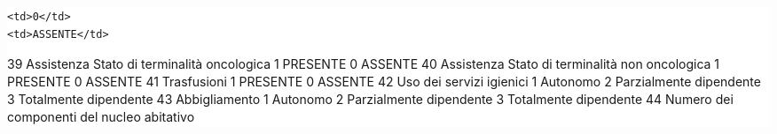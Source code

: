     <td>0</td>
    <td>ASSENTE</td>
  </tr>
  <tr>
    <td rowspan="2">39</td>
    <td rowspan="2">Assistenza Stato di terminalità oncologica</td>
    <td>1</td>
    <td>PRESENTE</td>
  </tr>
  <tr>
    <td>0</td>
    <td>ASSENTE</td>
  </tr>
  <tr>
    <td rowspan="2">40</td>
    <td rowspan="2">Assistenza Stato di terminalità non oncologica</td>
    <td>1</td>
    <td>PRESENTE</td>
  </tr>
  <tr>
    <td>0</td>
    <td>ASSENTE</td>
  </tr>
  <tr>
    <td rowspan="2">41</td>
    <td rowspan="2">Trasfusioni</td>
    <td>1</td>
    <td>PRESENTE</td>
  </tr>
  <tr>
    <td>0</td>
    <td>ASSENTE</td>
  </tr>
  <tr>
    <td rowspan="3">42</td>
    <td rowspan="3">Uso dei servizi igienici</td>
    <td>1</td>
    <td>Autonomo</td>
  </tr>
  <tr>
    <td>2</td>
    <td>Parzialmente dipendente</td>
  </tr>
  <tr>
    <td>3</td>
    <td>Totalmente dipendente</td>
  </tr>
  <tr>
    <td rowspan="3">43</td>
    <td rowspan="3">Abbigliamento</td>
    <td>1</td>
    <td>Autonomo</td>
  </tr>
  <tr>
    <td>2</td>
    <td>Parzialmente dipendente</td>
  </tr>
  <tr>
    <td>3</td>
    <td>Totalmente dipendente</td>
  </tr>
  <tr>
    <td>44</td>
    <td>Numero dei componenti del nucleo abitativo </td>